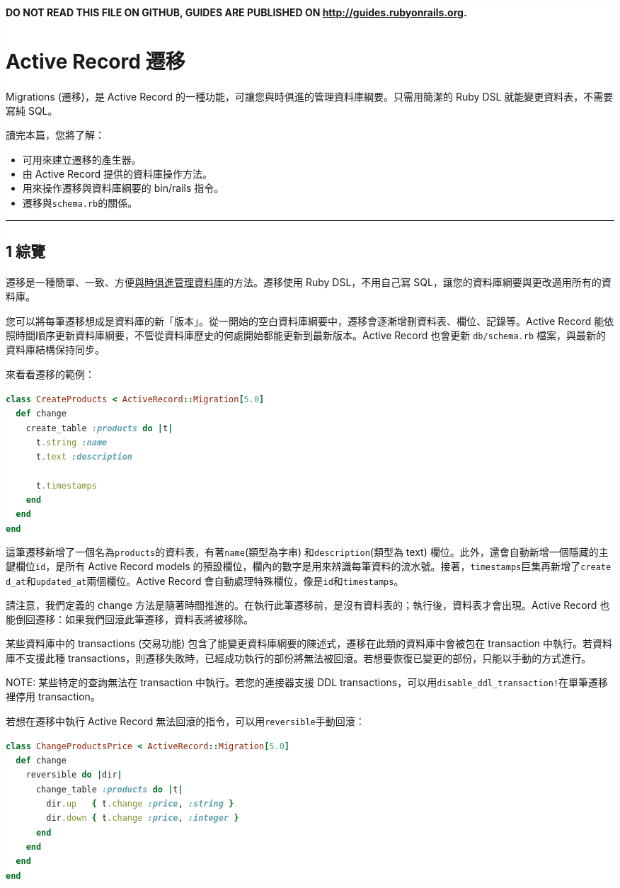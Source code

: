 **DO NOT READ THIS FILE ON GITHUB, GUIDES ARE PUBLISHED ON http://guides.rubyonrails.org.**

Active Record 遷移
========================

Migrations (遷移)，是 Active Record 的一種功能，可讓您與時俱進的管理資料庫綱要。只需用簡潔的 Ruby DSL 就能變更資料表，不需要寫純 SQL。

讀完本篇，您將了解：

* 可用來建立遷移的產生器。
* 由 Active Record 提供的資料庫操作方法。 
* 用來操作遷移與資料庫綱要的 bin/rails 指令。 
* 遷移與`schema.rb`的關係。

--------------------------------------------------------------------------------

1 綜覽
------------------

遷移是一種簡單、一致、方便[與時俱進管理資料庫](http://en.wikipedia.org/wiki/Schema_migration)的方法。遷移使用 Ruby DSL，不用自己寫 SQL，讓您的資料庫綱要與更改適用所有的資料庫。

您可以將每筆遷移想成是資料庫的新「版本」。從一開始的空白資料庫綱要中，遷移會逐漸增刪資料表、欄位、記錄等。Active Record 能依照時間順序更新資料庫綱要，不管從資料庫歷史的何處開始都能更新到最新版本。Active Record 也會更新 `db/schema.rb` 檔案，與最新的資料庫結構保持同步。


來看看遷移的範例：

```ruby
class CreateProducts < ActiveRecord::Migration[5.0]
  def change
    create_table :products do |t|
      t.string :name
      t.text :description

      t.timestamps
    end
  end
end
```

這筆遷移新增了一個名為`products`的資料表，有著`name`(類型為字串) 和`description`(類型為 text) 欄位。此外，還會自動新增一個隱藏的主鍵欄位`id`，是所有 Active Record models 的預設欄位，欄內的數字是用來辨識每筆資料的流水號。接著，`timestamps`巨集再新增了`created_at`和`updated_at`兩個欄位。Active Record 會自動處理特殊欄位，像是`id`和`timestamps`。

請注意，我們定義的 change 方法是隨著時間推進的。在執行此筆遷移前，是沒有資料表的；執行後，資料表才會出現。Active Record 也能倒回遷移：如果我們回滾此筆遷移，資料表將被移除。

某些資料庫中的 transactions (交易功能) 包含了能變更資料庫綱要的陳述式，遷移在此類的資料庫中會被包在 transaction 中執行。若資料庫不支援此種 transactions，則遷移失敗時，已經成功執行的部份將無法被回滾。若想要恢復已變更的部份，只能以手動的方式進行。

NOTE: 某些特定的查詢無法在 transaction 中執行。若您的連接器支援 DDL transactions，可以用`disable_ddl_transaction!`在單筆遷移裡停用 transaction。

若想在遷移中執行 Active Record 無法回滾的指令，可以用`reversible`手動回滾：


```ruby
class ChangeProductsPrice < ActiveRecord::Migration[5.0]
  def change
    reversible do |dir|
      change_table :products do |t|
        dir.up   { t.change :price, :string }
        dir.down { t.change :price, :integer }
      end
    end
  end
end
```
